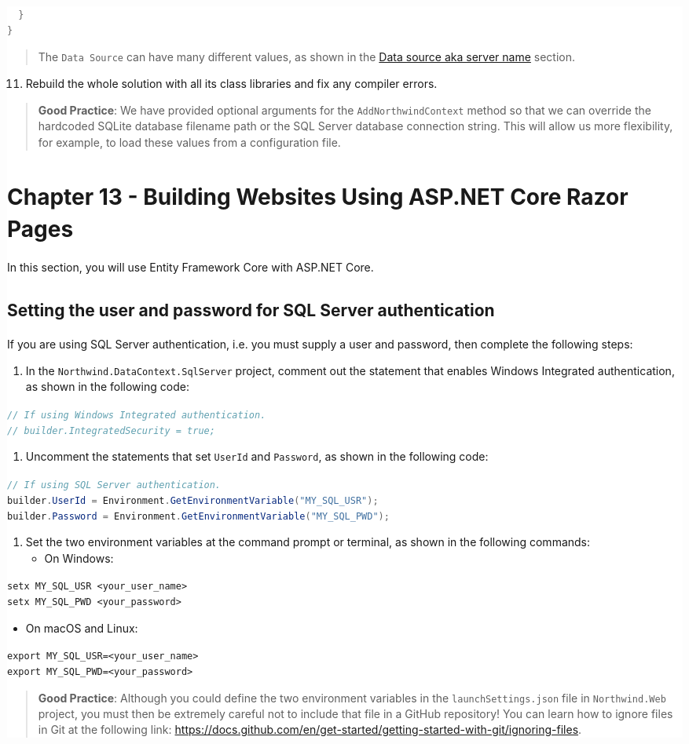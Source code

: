 ```cs
  }
}
```

> The `Data Source` can have many different values, as shown in the [Data source aka server name](#data-source-aka-server-name) section.

11.	Rebuild the whole solution with all its class libraries and fix any compiler errors.

> **Good Practice**: We have provided optional arguments for the `AddNorthwindContext` method so that we can override the hardcoded SQLite database filename path or the SQL Server database connection string. This will allow us more flexibility, for example, to load these values from a configuration file.

# Chapter 13 - Building Websites Using ASP.NET Core Razor Pages

In this section, you will use Entity Framework Core with ASP.NET Core.

## Setting the user and password for SQL Server authentication

If you are using SQL Server authentication, i.e. you must supply a user and password, then complete the following steps:

1. In the `Northwind.DataContext.SqlServer` project, comment out the statement that enables Windows Integrated authentication, as shown in the following code:
```cs
// If using Windows Integrated authentication.
// builder.IntegratedSecurity = true;
```
1. Uncomment the statements that set `UserId` and `Password`, as shown in the following code:
```cs
// If using SQL Server authentication.
builder.UserId = Environment.GetEnvironmentVariable("MY_SQL_USR");
builder.Password = Environment.GetEnvironmentVariable("MY_SQL_PWD");
```
1. Set the two environment variables at the command prompt or terminal, as shown in the following commands:
   - On Windows:
```
setx MY_SQL_USR <your_user_name>
setx MY_SQL_PWD <your_password>
```
   - On macOS and Linux:
```
export MY_SQL_USR=<your_user_name>
export MY_SQL_PWD=<your_password>
```

> **Good Practice**: Although you could define the two environment variables in the `launchSettings.json` file in `Northwind.Web` project, you must then be extremely careful not to include that file in a GitHub repository! You can learn how to ignore files in Git at the following link: https://docs.github.com/en/get-started/getting-started-with-git/ignoring-files.
